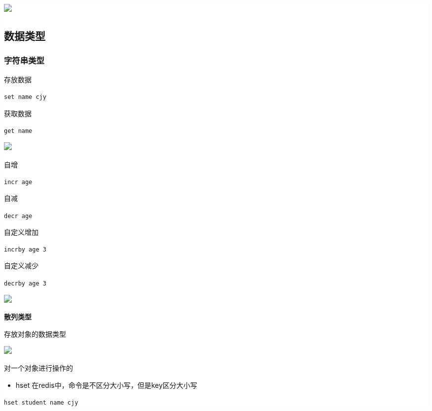 ![](https://124newblog-1309411887.cos.ap-nanjing.myqcloud.com/images/202307060850689.png)

## 数据类型

### **字符串类型**

存放数据

```shell
set name cjy
```

获取数据

```shell
get name
```

![](https://124newblog-1309411887.cos.ap-nanjing.myqcloud.com/images/202307060850753.png)

自增

```shell
incr age
```

自减

```shell
decr age
```

自定义增加

```shell
incrby age 3
```

自定义减少

```shell
decrby age 3
```

![](https://124newblog-1309411887.cos.ap-nanjing.myqcloud.com/images/202307060850801.png)

**散列类型**

存放对象的数据类型

![](https://124newblog-1309411887.cos.ap-nanjing.myqcloud.com/images/202307060850910.png)

对一个对象进行操作的

-  hset
   在redis中，命令是不区分大小写，但是key区分大小写 

```shell
hset student name cjy
```
